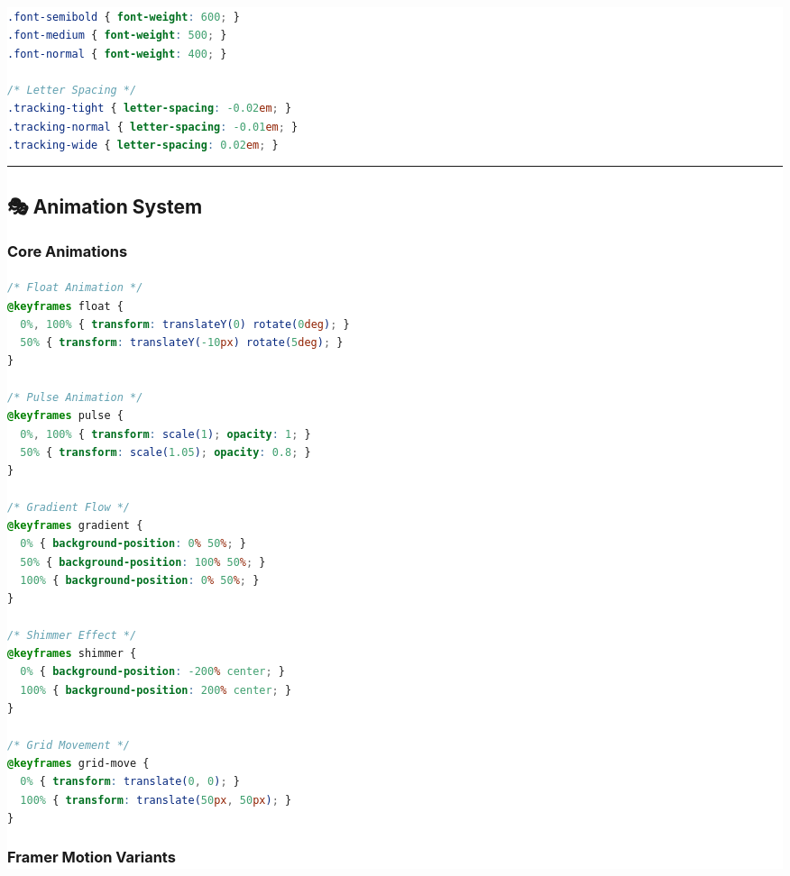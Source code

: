 ```css
.font-semibold { font-weight: 600; }
.font-medium { font-weight: 500; }
.font-normal { font-weight: 400; }

/* Letter Spacing */
.tracking-tight { letter-spacing: -0.02em; }
.tracking-normal { letter-spacing: -0.01em; }
.tracking-wide { letter-spacing: 0.02em; }
```

---

## 🎭 Animation System

### Core Animations

```css
/* Float Animation */
@keyframes float {
  0%, 100% { transform: translateY(0) rotate(0deg); }
  50% { transform: translateY(-10px) rotate(5deg); }
}

/* Pulse Animation */
@keyframes pulse {
  0%, 100% { transform: scale(1); opacity: 1; }
  50% { transform: scale(1.05); opacity: 0.8; }
}

/* Gradient Flow */
@keyframes gradient {
  0% { background-position: 0% 50%; }
  50% { background-position: 100% 50%; }
  100% { background-position: 0% 50%; }
}

/* Shimmer Effect */
@keyframes shimmer {
  0% { background-position: -200% center; }
  100% { background-position: 200% center; }
}

/* Grid Movement */
@keyframes grid-move {
  0% { transform: translate(0, 0); }
  100% { transform: translate(50px, 50px); }
}
```

### Framer Motion Variants
